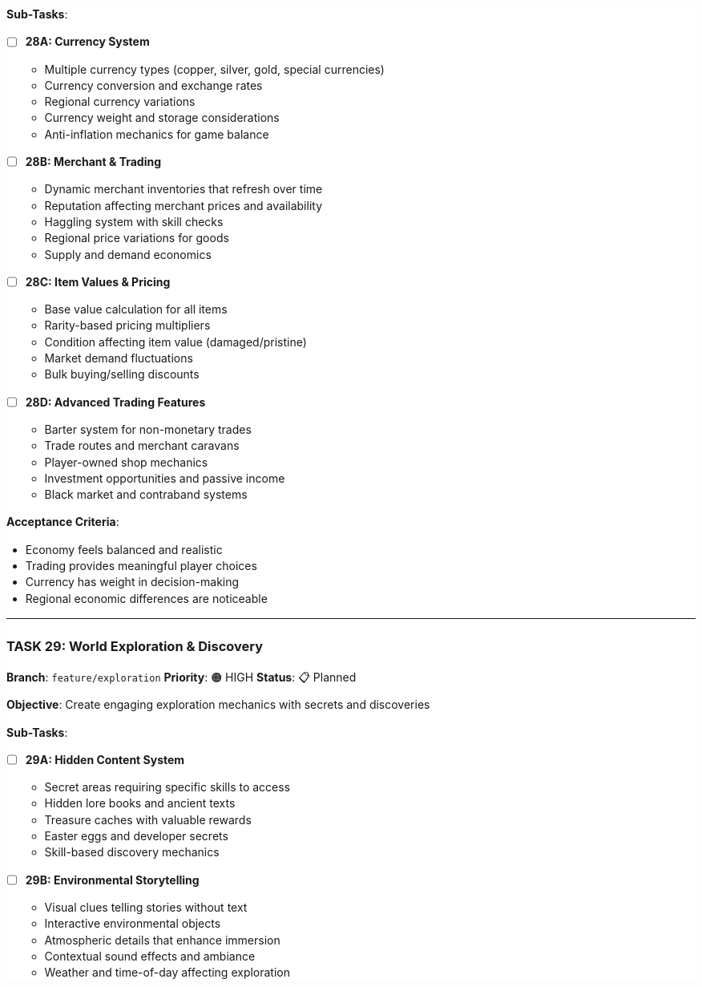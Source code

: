 **Sub-Tasks**:
- [ ] **28A: Currency System**
  - Multiple currency types (copper, silver, gold, special currencies)
  - Currency conversion and exchange rates
  - Regional currency variations
  - Currency weight and storage considerations
  - Anti-inflation mechanics for game balance

- [ ] **28B: Merchant & Trading**
  - Dynamic merchant inventories that refresh over time
  - Reputation affecting merchant prices and availability
  - Haggling system with skill checks
  - Regional price variations for goods
  - Supply and demand economics

- [ ] **28C: Item Values & Pricing**
  - Base value calculation for all items
  - Rarity-based pricing multipliers
  - Condition affecting item value (damaged/pristine)
  - Market demand fluctuations
  - Bulk buying/selling discounts

- [ ] **28D: Advanced Trading Features**
  - Barter system for non-monetary trades
  - Trade routes and merchant caravans
  - Player-owned shop mechanics
  - Investment opportunities and passive income
  - Black market and contraband systems

**Acceptance Criteria**:
- Economy feels balanced and realistic
- Trading provides meaningful player choices
- Currency has weight in decision-making
- Regional economic differences are noticeable

---

### **TASK 29: World Exploration & Discovery**
**Branch**: `feature/exploration`
**Priority**: 🟠 HIGH
**Status**: 📋 Planned

**Objective**: Create engaging exploration mechanics with secrets and discoveries

**Sub-Tasks**:
- [ ] **29A: Hidden Content System**
  - Secret areas requiring specific skills to access
  - Hidden lore books and ancient texts
  - Treasure caches with valuable rewards
  - Easter eggs and developer secrets
  - Skill-based discovery mechanics

- [ ] **29B: Environmental Storytelling**
  - Visual clues telling stories without text
  - Interactive environmental objects
  - Atmospheric details that enhance immersion
  - Contextual sound effects and ambiance
  - Weather and time-of-day affecting exploration
